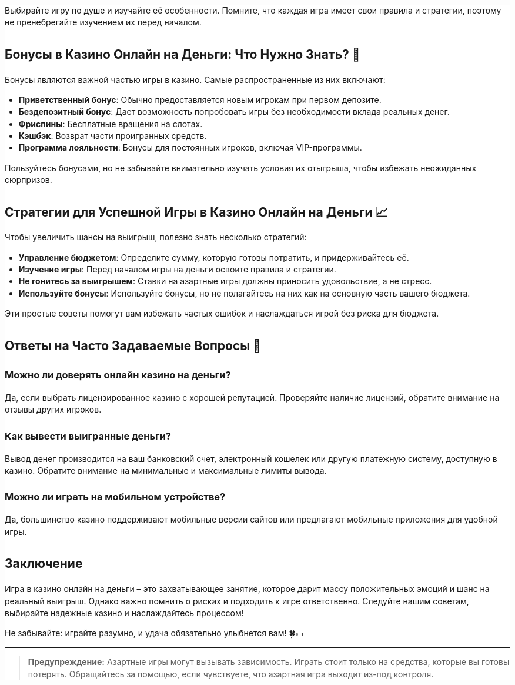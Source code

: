 Выбирайте игру по душе и изучайте её особенности. Помните, что каждая игра имеет свои правила и стратегии, поэтому не пренебрегайте изучением их перед началом.

## Бонусы в Казино Онлайн на Деньги: Что Нужно Знать? 💸

Бонусы являются важной частью игры в казино. Самые распространенные из них включают:

- **Приветственный бонус**: Обычно предоставляется новым игрокам при первом депозите.
- **Бездепозитный бонус**: Дает возможность попробовать игры без необходимости вклада реальных денег.
- **Фриспины**: Бесплатные вращения на слотах.
- **Кэшбэк**: Возврат части проигранных средств.
- **Программа лояльности**: Бонусы для постоянных игроков, включая VIP-программы.

Пользуйтесь бонусами, но не забывайте внимательно изучать условия их отыгрыша, чтобы избежать неожиданных сюрпризов.

## Стратегии для Успешной Игры в Казино Онлайн на Деньги 📈

Чтобы увеличить шансы на выигрыш, полезно знать несколько стратегий:

- **Управление бюджетом**: Определите сумму, которую готовы потратить, и придерживайтесь её.
- **Изучение игры**: Перед началом игры на деньги освоите правила и стратегии.
- **Не гонитесь за выигрышем**: Ставки на азартные игры должны приносить удовольствие, а не стресс.
- **Используйте бонусы**: Используйте бонусы, но не полагайтесь на них как на основную часть вашего бюджета.

Эти простые советы помогут вам избежать частых ошибок и наслаждаться игрой без риска для бюджета.

## Ответы на Часто Задаваемые Вопросы 📝

### Можно ли доверять онлайн казино на деньги?

Да, если выбрать лицензированное казино с хорошей репутацией. Проверяйте наличие лицензий, обратите внимание на отзывы других игроков.

### Как вывести выигранные деньги?

Вывод денег производится на ваш банковский счет, электронный кошелек или другую платежную систему, доступную в казино. Обратите внимание на минимальные и максимальные лимиты вывода.

### Можно ли играть на мобильном устройстве?

Да, большинство казино поддерживают мобильные версии сайтов или предлагают мобильные приложения для удобной игры.

## Заключение

Игра в казино онлайн на деньги – это захватывающее занятие, которое дарит массу положительных эмоций и шанс на реальный выигрыш. Однако важно помнить о рисках и подходить к игре ответственно. Следуйте нашим советам, выбирайте надежные казино и наслаждайтесь процессом!

Не забывайте: играйте разумно, и удача обязательно улыбнется вам! 🍀💵

---

> **Предупреждение:** Азартные игры могут вызывать зависимость. Играть стоит только на средства, которые вы готовы потерять. Обращайтесь за помощью, если чувствуете, что азартная игра выходит из-под контроля.

